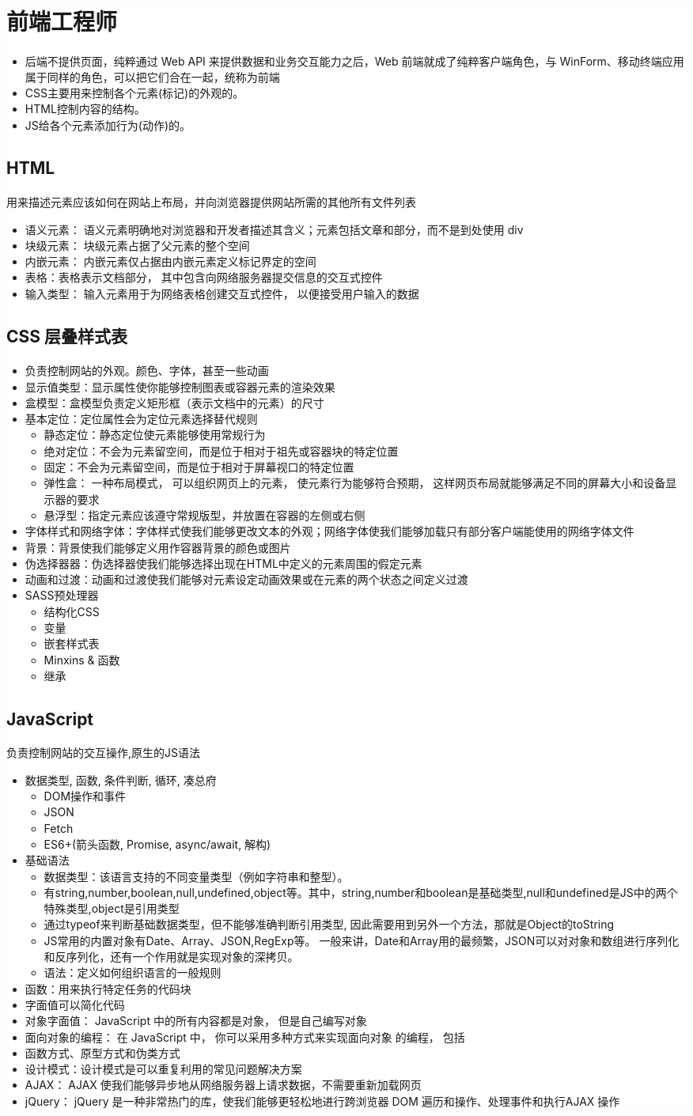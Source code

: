 # 前端工程师

* 后端不提供页面，纯粹通过 Web API 来提供数据和业务交互能力之后，Web 前端就成了纯粹客户端角色，与 WinForm、移动终端应用属于同样的角色，可以把它们合在一起，统称为前端
* CSS主要用来控制各个元素(标记)的外观的。
* HTML控制内容的结构。
* JS给各个元素添加行为(动作)的。

## HTML

用来描述元素应该如何在网站上布局，并向浏览器提供网站所需的其他所有文件列表

* 语义元素： 语义元素明确地对浏览器和开发者描述其含义；元素包括文章和部分，而不是到处使用 div
* 块级元素： 块级元素占据了父元素的整个空间
* 内嵌元素： 内嵌元素仅占据由内嵌元素定义标记界定的空间
* 表格：表格表示文档部分， 其中包含向网络服务器提交信息的交互式控件
* 输入类型： 输入元素用于为网络表格创建交互式控件， 以便接受用户输入的数据

## CSS 层叠样式表

* 负责控制网站的外观。颜色、字体，甚至一些动画
* 显示值类型：显示属性使你能够控制图表或容器元素的渲染效果
* 盒模型：盒模型负责定义矩形框（表示文档中的元素）的尺寸
* 基本定位：定位属性会为定位元素选择替代规则
  - 静态定位：静态定位使元素能够使用常规行为
  - 绝对定位：不会为元素留空间，而是位于相对于祖先或容器块的特定位置
  - 固定：不会为元素留空间，而是位于相对于屏幕视口的特定位置
  - 弹性盒： 一种布局模式， 可以组织网页上的元素， 使元素行为能够符合预期， 这样网页布局就能够满足不同的屏幕大小和设备显示器的要求
  - 悬浮型：指定元素应该遵守常规版型，并放置在容器的左侧或右侧
* 字体样式和网络字体：字体样式使我们能够更改文本的外观；网络字体使我们能够加载只有部分客户端能使用的网络字体文件
* 背景：背景使我们能够定义用作容器背景的颜色或图片
* 伪选择器器：伪选择器使我们能够选择出现在HTML中定义的元素周围的假定元素
* 动画和过渡：动画和过渡使我们能够对元素设定动画效果或在元素的两个状态之间定义过渡
* SASS预处理器
  - 结构化CSS
  - 变量
  - 嵌套样式表
  - Minxins & 函数
  - 继承

## JavaScript

负责控制网站的交互操作,原生的JS语法

* 数据类型, 函数, 条件判断, 循环, 凑总府
  - DOM操作和事件
  - JSON
  - Fetch
  - ES6+(箭头函数, Promise, async/await, 解构)
* 基础语法
  - 数据类型：该语言支持的不同变量类型（例如字符串和整型）。
  - 有string,number,boolean,null,undefined,object等。其中，string,number和boolean是基础类型,null和undefined是JS中的两个特殊类型,object是引用类型
  - 通过typeof来判断基础数据类型，但不能够准确判断引用类型, 因此需要用到另外一个方法，那就是Object的toString
  - JS常用的内置对象有Date、Array、JSON,RegExp等。 一般来讲，Date和Array用的最频繁，JSON可以对对象和数组进行序列化和反序列化，还有一个作用就是实现对象的深拷贝。
  - 语法：定义如何组织语言的一般规则
* 函数：用来执行特定任务的代码块
* 字面值可以简化代码
* 对象字面值： JavaScript 中的所有内容都是对象， 但是自己编写对象
* 面向对象的编程： 在 JavaScript 中， 你可以采用多种方式来实现面向对象 的编程， 包括
* 函数方式、原型方式和伪类方式
* 设计模式：设计模式是可以重复利用的常见问题解决方案
* AJAX： AJAX 使我们能够异步地从网络服务器上请求数据，不需要重新加载网页
* jQuery： jQuery 是一种非常热门的库，使我们能够更轻松地进行跨浏览器 DOM 遍历和操作、处理事件和执行AJAX 操作